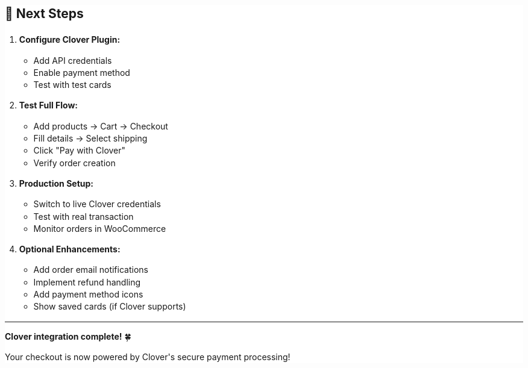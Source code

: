 
## 🚀 Next Steps

1. **Configure Clover Plugin:**
   - Add API credentials
   - Enable payment method
   - Test with test cards

2. **Test Full Flow:**
   - Add products → Cart → Checkout
   - Fill details → Select shipping
   - Click "Pay with Clover"
   - Verify order creation

3. **Production Setup:**
   - Switch to live Clover credentials
   - Test with real transaction
   - Monitor orders in WooCommerce

4. **Optional Enhancements:**
   - Add order email notifications
   - Implement refund handling
   - Add payment method icons
   - Show saved cards (if Clover supports)

---

**Clover integration complete!** 🍀

Your checkout is now powered by Clover's secure payment processing!

